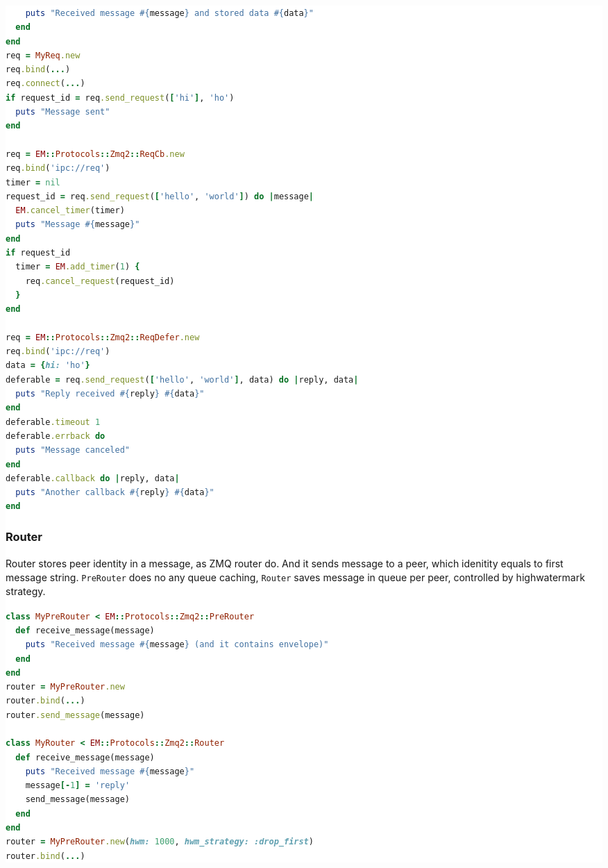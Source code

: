 ```ruby
    puts "Received message #{message} and stored data #{data}"
  end
end
req = MyReq.new
req.bind(...)
req.connect(...)
if request_id = req.send_request(['hi'], 'ho')
  puts "Message sent"
end

req = EM::Protocols::Zmq2::ReqCb.new
req.bind('ipc://req')
timer = nil
request_id = req.send_request(['hello', 'world']) do |message|
  EM.cancel_timer(timer)
  puts "Message #{message}"
end
if request_id
  timer = EM.add_timer(1) {
    req.cancel_request(request_id)
  }
end

req = EM::Protocols::Zmq2::ReqDefer.new
req.bind('ipc://req')
data = {hi: 'ho'}
deferable = req.send_request(['hello', 'world'], data) do |reply, data|
  puts "Reply received #{reply} #{data}"
end
deferable.timeout 1
deferable.errback do
  puts "Message canceled"
end
deferable.callback do |reply, data|
  puts "Another callback #{reply} #{data}"
end
```

### Router

Router stores peer identity in a message, as ZMQ router do.
And it sends message to a peer, which idenitity equals to first message string.
`PreRouter` does no any queue caching, `Router` saves message in queue per peer, controlled by highwatermark strategy.

```ruby
class MyPreRouter < EM::Protocols::Zmq2::PreRouter
  def receive_message(message)
    puts "Received message #{message} (and it contains envelope)"
  end
end
router = MyPreRouter.new
router.bind(...)
router.send_message(message)

class MyRouter < EM::Protocols::Zmq2::Router
  def receive_message(message)
    puts "Received message #{message}"
    message[-1] = 'reply'
    send_message(message)
  end
end
router = MyPreRouter.new(hwm: 1000, hwm_strategy: :drop_first)
router.bind(...)
```